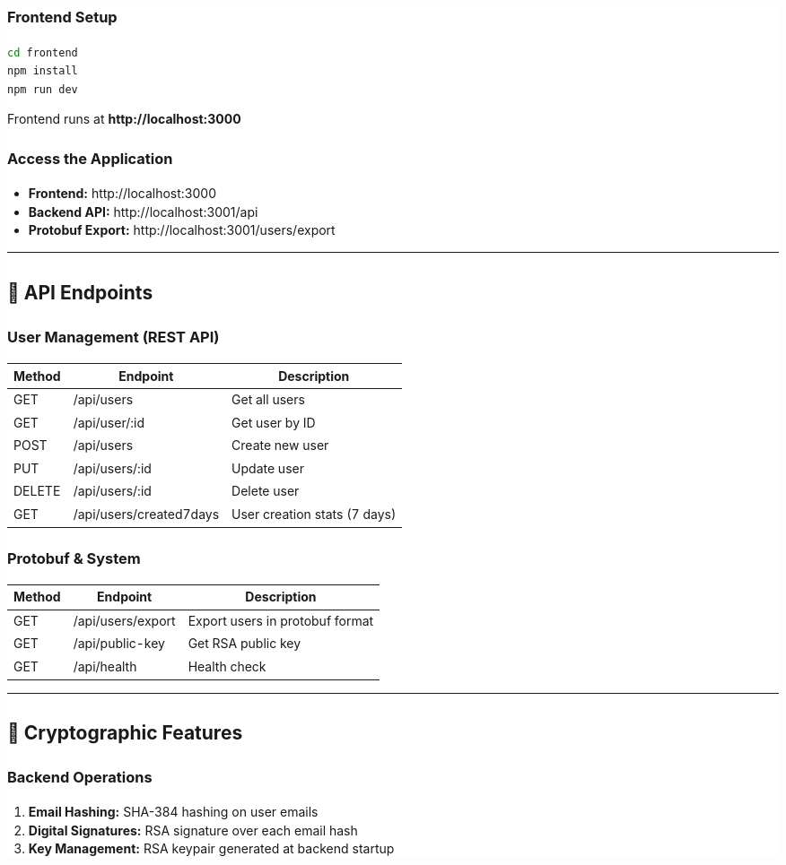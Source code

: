 ### Frontend Setup
```bash
cd frontend
npm install
npm run dev
```
Frontend runs at **http://localhost:3000**

### Access the Application
- **Frontend:** http://localhost:3000  
- **Backend API:** http://localhost:3001/api  
- **Protobuf Export:** http://localhost:3001/users/export  

---

## 🧩 API Endpoints

### User Management (REST API)
| Method | Endpoint | Description |
|--------|-----------|-------------|
| GET | /api/users | Get all users |
| GET | /api/user/:id | Get user by ID |
| POST | /api/users | Create new user |
| PUT | /api/users/:id | Update user |
| DELETE | /api/users/:id | Delete user |
| GET | /api/users/created7days | User creation stats (7 days) |

### Protobuf & System
| Method | Endpoint | Description |
|--------|-----------|-------------|
| GET | /api/users/export | Export users in protobuf format |
| GET | /api/public-key | Get RSA public key |
| GET | /api/health | Health check |

---

## 🔐 Cryptographic Features

### Backend Operations
1. **Email Hashing:** SHA-384 hashing on user emails  
2. **Digital Signatures:** RSA signature over each email hash  
3. **Key Management:** RSA keypair generated at backend startup  
